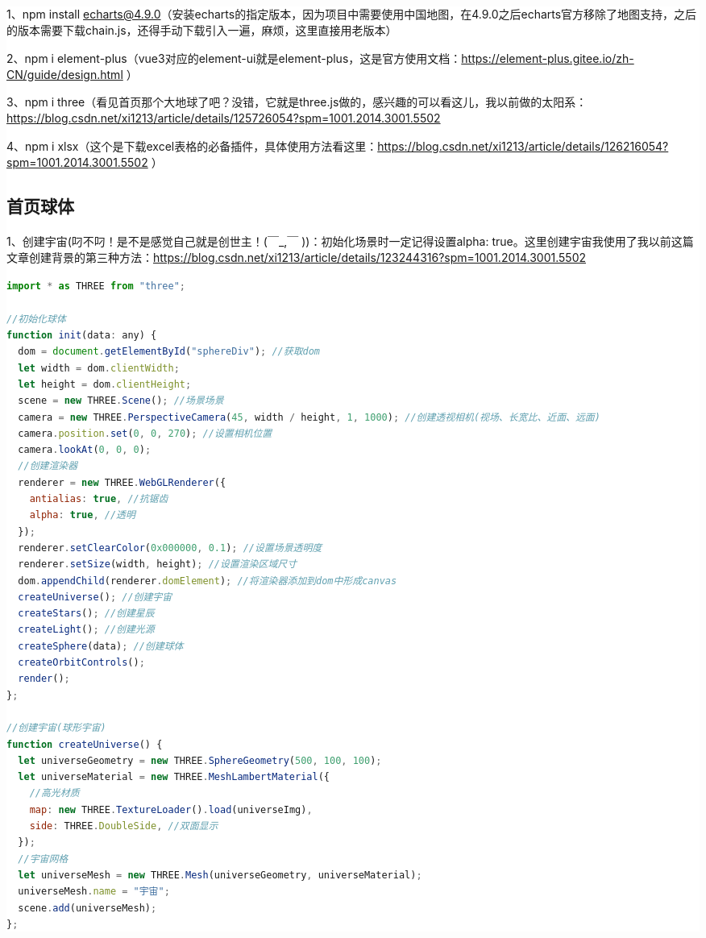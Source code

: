 1、npm install echarts@4.9.0（安装echarts的指定版本，因为项目中需要使用中国地图，在4.9.0之后echarts官方移除了地图支持，之后的版本需要下载chain.js，还得手动下载引入一遍，麻烦，这里直接用老版本）

2、npm i element-plus（vue3对应的element-ui就是element-plus，这是官方使用文档：https://element-plus.gitee.io/zh-CN/guide/design.html ）

3、npm i three（看见首页那个大地球了吧？没错，它就是three.js做的，感兴趣的可以看这儿，我以前做的太阳系：https://blog.csdn.net/xi1213/article/details/125726054?spm=1001.2014.3001.5502

4、npm i xlsx（这个是下载excel表格的必备插件，具体使用方法看这里：https://blog.csdn.net/xi1213/article/details/126216054?spm=1001.2014.3001.5502 ）

## 首页球体
1、创建宇宙(叼不叼！是不是感觉自己就是创世主！(￣_,￣ ))：初始化场景时一定记得设置alpha: true。这里创建宇宙我使用了我以前这篇文章创建背景的第三种方法：https://blog.csdn.net/xi1213/article/details/123244316?spm=1001.2014.3001.5502

```javascript
import * as THREE from "three";

//初始化球体
function init(data: any) {
  dom = document.getElementById("sphereDiv"); //获取dom
  let width = dom.clientWidth;
  let height = dom.clientHeight;
  scene = new THREE.Scene(); //场景场景
  camera = new THREE.PerspectiveCamera(45, width / height, 1, 1000); //创建透视相机(视场、长宽比、近面、远面)
  camera.position.set(0, 0, 270); //设置相机位置
  camera.lookAt(0, 0, 0);
  //创建渲染器
  renderer = new THREE.WebGLRenderer({
    antialias: true, //抗锯齿
    alpha: true, //透明
  });
  renderer.setClearColor(0x000000, 0.1); //设置场景透明度
  renderer.setSize(width, height); //设置渲染区域尺寸
  dom.appendChild(renderer.domElement); //将渲染器添加到dom中形成canvas
  createUniverse(); //创建宇宙
  createStars(); //创建星辰
  createLight(); //创建光源
  createSphere(data); //创建球体
  createOrbitControls();
  render();
};

//创建宇宙(球形宇宙)
function createUniverse() {
  let universeGeometry = new THREE.SphereGeometry(500, 100, 100);
  let universeMaterial = new THREE.MeshLambertMaterial({
    //高光材质
    map: new THREE.TextureLoader().load(universeImg),
    side: THREE.DoubleSide, //双面显示
  });
  //宇宙网格
  let universeMesh = new THREE.Mesh(universeGeometry, universeMaterial);
  universeMesh.name = "宇宙";
  scene.add(universeMesh);
};

```
